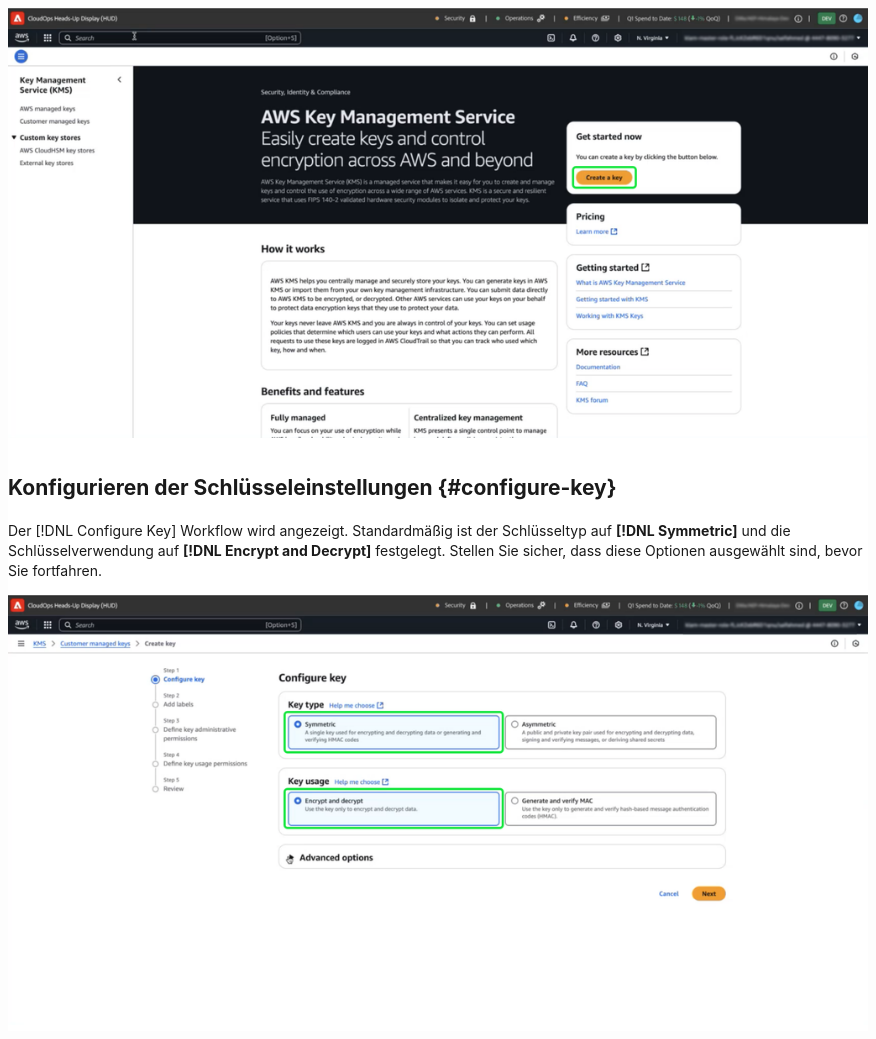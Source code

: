 ![Der Arbeitsbereich „Key Management Service“ mit hervorgehobener Option „Schlüssel erstellen“.](../../images/governance-privacy-security/key-management-service/create-a-key.png)

## Konfigurieren der Schlüsseleinstellungen {#configure-key}

Der [!DNL Configure Key] Workflow wird angezeigt. Standardmäßig ist der Schlüsseltyp auf **[!DNL Symmetric]** und die Schlüsselverwendung auf **[!DNL Encrypt and Decrypt]** festgelegt. Stellen Sie sicher, dass diese Optionen ausgewählt sind, bevor Sie fortfahren.

![Schritt 1 des Workflows „Schlüssel konfigurieren“ mit hervorgehobenen Optionen „Symmetrisch“ und „Grundlegende Optionen zum Verschlüsseln und Entschlüsseln“.](../../images/governance-privacy-security/key-management-service/configure-key-basic-options.png)
